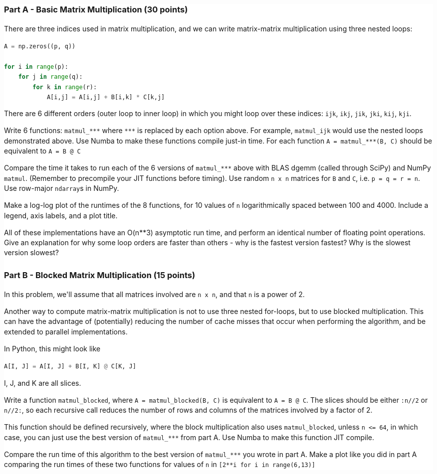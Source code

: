 ### Part A - Basic Matrix Multiplication (30 points)

There are three indices used in matrix multiplication, and we can write matrix-matrix multiplication using three nested loops:
```python
A = np.zeros((p, q))

for i in range(p):
	for j in range(q):
		for k in range(r):
			A[i,j] = A[i,j] + B[i,k] * C[k,j]
```

There are 6 different orders (outer loop to inner loop) in which you might loop over these indices: `ijk`, `ikj`, `jik`, `jki`, `kij`, `kji`.

Write 6 functions: `matmul_***` where `***` is replaced by each option above.  For example, `matmul_ijk` would use the nested loops demonstrated above.  Use Numba to make these functions compile just-in time.  For each function `A = matmul_***(B, C)` should be equivalent to `A = B @ C`

Compare the time it takes to run each of the 6 versions of `matmul_***` above with BLAS dgemm (called through SciPy) and NumPy `matmul`.  (Remember to precompile your JIT functions before timing).
Use random `n x n` matrices for `B` and `C`, i.e. `p = q = r = n`.  Use row-major `ndarray`s in NumPy.

Make a log-log plot of the runtimes of the 8 functions, for 10 values of `n` logarithmically spaced between 100 and 4000.  Include a legend, axis labels, and a plot title.

All of these implementations have an O(n**3) asymptotic run time, and perform an identical number of floating point operations.  Give an explanation for why some loop orders are faster than others - why is the fastest version fastest?  Why is the slowest version slowest?


### Part B - Blocked Matrix Multiplication (15 points)

In this problem, we'll assume that all matrices involved are `n x n`, and that `n` is a power of 2.

Another way to compute matrix-matrix multiplication is not to use three nested for-loops, but to use blocked multiplication.  This can have the advantage of (potentially) reducing the number of cache misses that occur when performing the algorithm, and be extended to parallel implementations.

In Python, this might look like
```python
A[I, J] = A[I, J] + B[I, K] @ C[K, J]
```
I, J, and K are all slices.

Write a function `matmul_blocked`, where `A = matmul_blocked(B, C)` is equivalent to `A = B @ C`.  The slices should be either `:n//2` or `n//2:`, so each recursive call reduces the number of rows and columns of the matrices involved by a factor of 2.

This function should be defined recursively, where the block multiplication also uses `matmul_blocked`, unless `n <= 64`, in which case, you can just use the best version of `matmul_***` from part A.  Use Numba to make this function JIT compile.

Compare the run time of this algorithm to the best version of `matmul_***` you wrote in part A.  Make a plot like you did in part A comparing the run times of these two functions for values of `n` in `[2**i for i in range(6,13)] `
